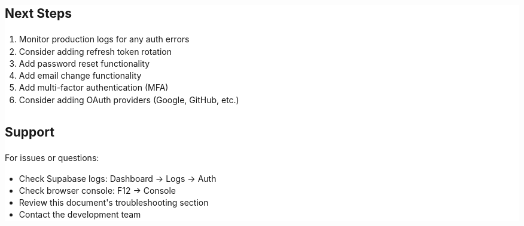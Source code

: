 ## Next Steps

1. Monitor production logs for any auth errors
2. Consider adding refresh token rotation
3. Add password reset functionality
4. Add email change functionality
5. Add multi-factor authentication (MFA)
6. Consider adding OAuth providers (Google, GitHub, etc.)

## Support

For issues or questions:
- Check Supabase logs: Dashboard → Logs → Auth
- Check browser console: F12 → Console
- Review this document's troubleshooting section
- Contact the development team

